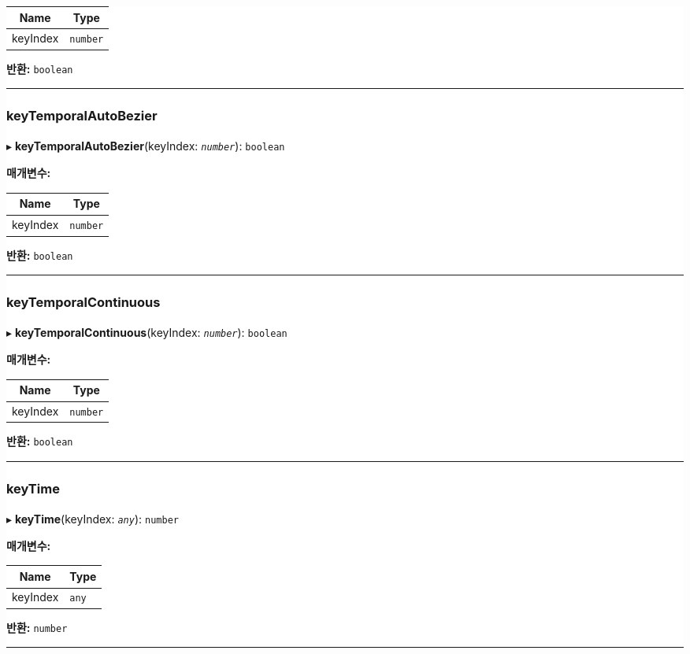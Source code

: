| Name     | Type     |
| -------- | -------- |
| keyIndex | `number` |

**반환:** `boolean`

---

<a id="keytemporalautobezier"></a>

### keyTemporalAutoBezier

▸ **keyTemporalAutoBezier**(keyIndex: _`number`_): `boolean`

**매개변수:**

| Name     | Type     |
| -------- | -------- |
| keyIndex | `number` |

**반환:** `boolean`

---

<a id="keytemporalcontinuous"></a>

### keyTemporalContinuous

▸ **keyTemporalContinuous**(keyIndex: _`number`_): `boolean`

**매개변수:**

| Name     | Type     |
| -------- | -------- |
| keyIndex | `number` |

**반환:** `boolean`

---

<a id="keytime"></a>

### keyTime

▸ **keyTime**(keyIndex: _`any`_): `number`

**매개변수:**

| Name     | Type  |
| -------- | ----- |
| keyIndex | `any` |

**반환:** `number`

---

<a id="keyvalue"></a>
